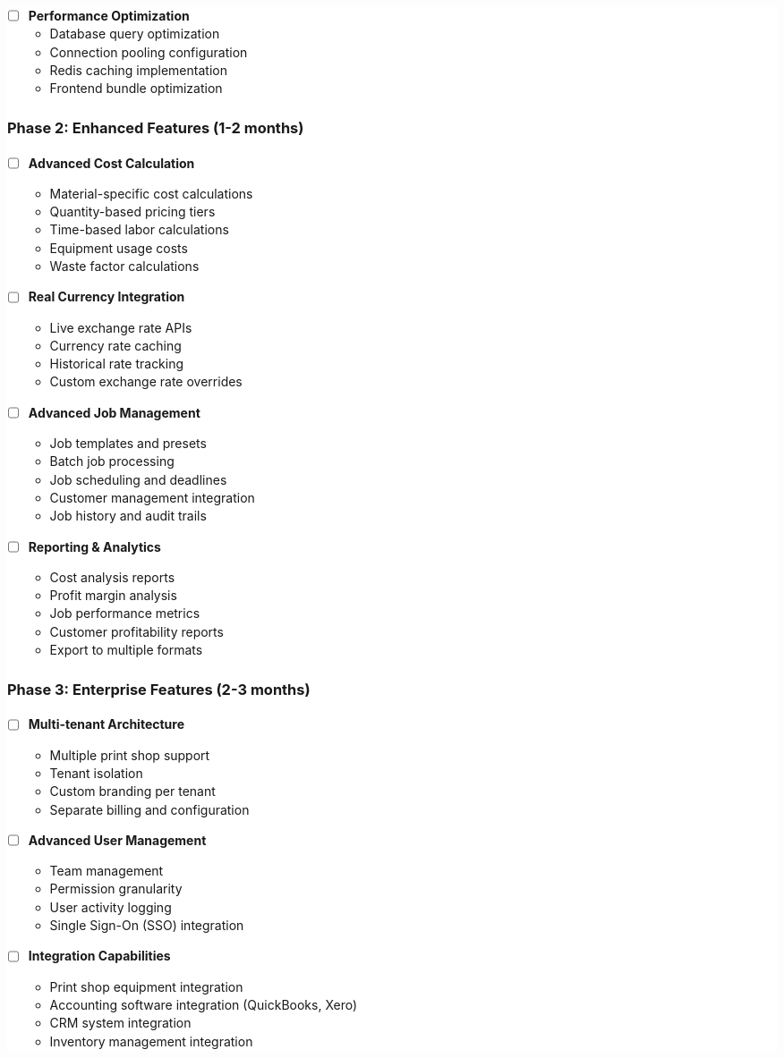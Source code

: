 - [ ] **Performance Optimization**
  - Database query optimization
  - Connection pooling configuration
  - Redis caching implementation
  - Frontend bundle optimization

### Phase 2: Enhanced Features (1-2 months)
- [ ] **Advanced Cost Calculation**
  - Material-specific cost calculations
  - Quantity-based pricing tiers
  - Time-based labor calculations
  - Equipment usage costs
  - Waste factor calculations

- [ ] **Real Currency Integration**
  - Live exchange rate APIs
  - Currency rate caching
  - Historical rate tracking
  - Custom exchange rate overrides

- [ ] **Advanced Job Management**
  - Job templates and presets
  - Batch job processing
  - Job scheduling and deadlines
  - Customer management integration
  - Job history and audit trails

- [ ] **Reporting & Analytics**
  - Cost analysis reports
  - Profit margin analysis
  - Job performance metrics
  - Customer profitability reports
  - Export to multiple formats

### Phase 3: Enterprise Features (2-3 months)
- [ ] **Multi-tenant Architecture**
  - Multiple print shop support
  - Tenant isolation
  - Custom branding per tenant
  - Separate billing and configuration

- [ ] **Advanced User Management**
  - Team management
  - Permission granularity
  - User activity logging
  - Single Sign-On (SSO) integration

- [ ] **Integration Capabilities**
  - Print shop equipment integration
  - Accounting software integration (QuickBooks, Xero)
  - CRM system integration
  - Inventory management integration
